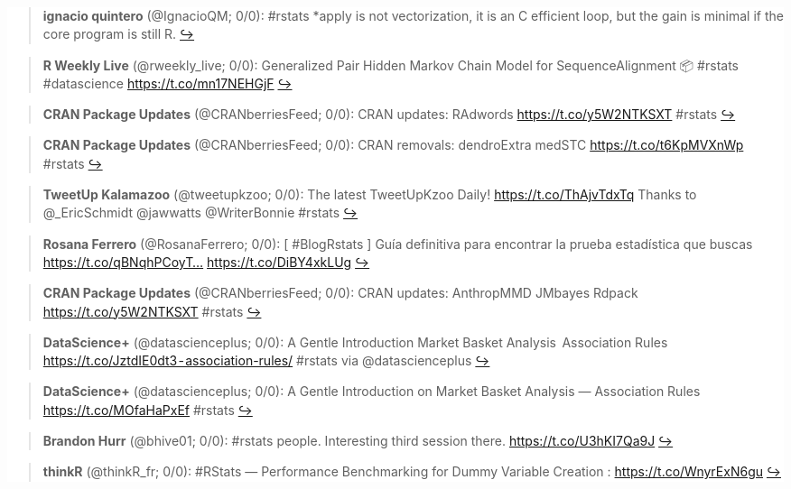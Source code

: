 > **ignacio quintero** (@IgnacioQM; 0/0): #rstats *apply is not vectorization, it is an C efficient loop, but the gain is minimal if the core program is still R.  [&#8618;](https://twitter.com/dataandme/status/914874207355457537)




> **R Weekly Live** (@rweekly_live; 0/0): Generalized Pair Hidden Markov Chain Model for SequenceAlignment 📦 #rstats #datascience https://t.co/mn17NEHGjF  [&#8618;](https://twitter.com/dataandme/status/914868751073505280)




> **CRAN Package Updates** (@CRANberriesFeed; 0/0): CRAN updates: RAdwords https://t.co/y5W2NTKSXT #rstats  [&#8618;](https://twitter.com/dataandme/status/914868133940334592)




> **CRAN Package Updates** (@CRANberriesFeed; 0/0): CRAN removals: dendroExtra medSTC https://t.co/t6KpMVXnWp #rstats  [&#8618;](https://twitter.com/dataandme/status/914868097013739520)




> **TweetUp Kalamazoo** (@tweetupkzoo; 0/0): The latest TweetUpKzoo Daily! https://t.co/ThAjvTdxTq Thanks to @_EricSchmidt @jawwatts @WriterBonnie #rstats  [&#8618;](https://twitter.com/dataandme/status/914856394582626304)




> **Rosana Ferrero** (@RosanaFerrero; 0/0): [ #BlogRstats ] Guía definitiva para encontrar la prueba estadística que buscas https://t.co/qBNqhPCoyT… https://t.co/DiBY4xkLUg  [&#8618;](https://twitter.com/dataandme/status/914856272259895296)




> **CRAN Package Updates** (@CRANberriesFeed; 0/0): CRAN updates: AnthropMMD JMbayes Rdpack https://t.co/y5W2NTKSXT #rstats  [&#8618;](https://twitter.com/dataandme/status/914853047473405952)




> **DataScience+** (@datascienceplus; 0/0): A Gentle Introduction Market Basket Analysis   Association Rules https://t.co/JztdIE0dt3 - association-rules/ #rstats via @datascienceplus  [&#8618;](https://twitter.com/dataandme/status/914853034131443712)




> **DataScience+** (@datascienceplus; 0/0): A Gentle Introduction on Market Basket Analysis — Association Rules https://t.co/MOfaHaPxEf #rstats  [&#8618;](https://twitter.com/dataandme/status/914852789431480320)




> **Brandon Hurr** (@bhive01; 0/0): #rstats people. Interesting third session there. https://t.co/U3hKI7Qa9J  [&#8618;](https://twitter.com/dataandme/status/914845281891446784)




> **thinkR** (@thinkR_fr; 0/0): #RStats — Performance Benchmarking for Dummy Variable Creation : https://t.co/WnyrExN6gu  [&#8618;](https://twitter.com/dataandme/status/914841193204342787)

